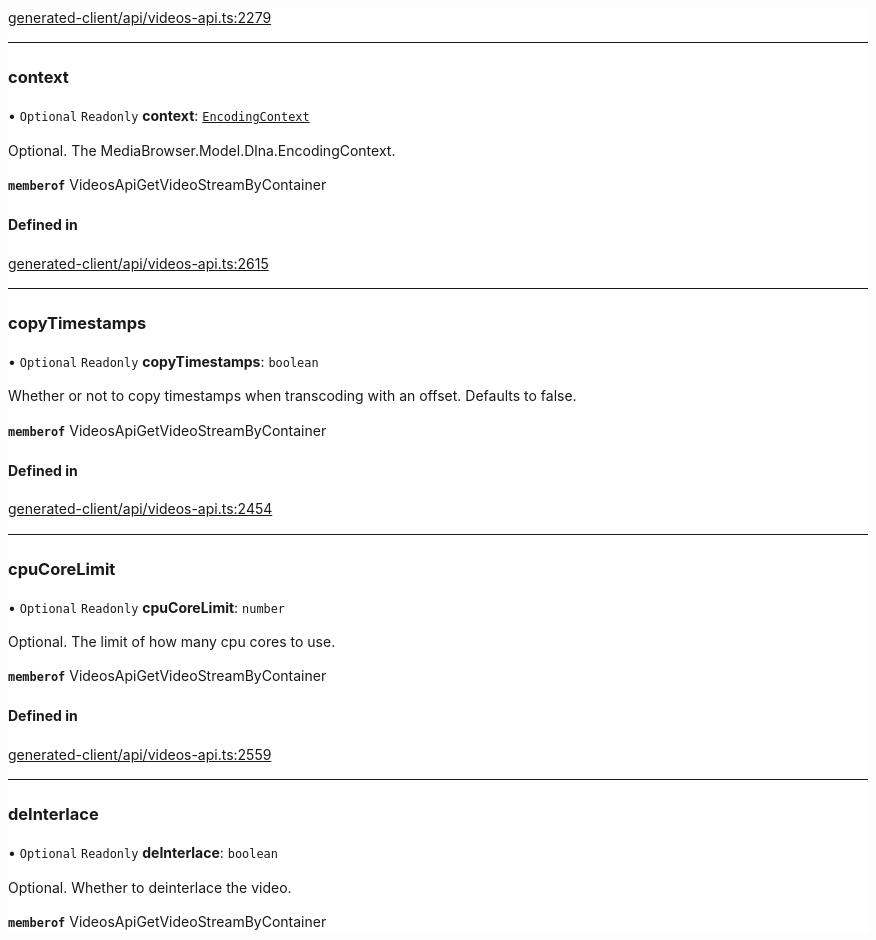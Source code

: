 [generated-client/api/videos-api.ts:2279](https://github.com/thornbill/jellyfin-sdk-typescript/blob/1142a3e/src/generated-client/api/videos-api.ts#L2279)

___

### context

• `Optional` `Readonly` **context**: [`EncodingContext`](../enums/generated_client.EncodingContext.md)

Optional. The MediaBrowser.Model.Dlna.EncodingContext.

**`memberof`** VideosApiGetVideoStreamByContainer

#### Defined in

[generated-client/api/videos-api.ts:2615](https://github.com/thornbill/jellyfin-sdk-typescript/blob/1142a3e/src/generated-client/api/videos-api.ts#L2615)

___

### copyTimestamps

• `Optional` `Readonly` **copyTimestamps**: `boolean`

Whether or not to copy timestamps when transcoding with an offset. Defaults to false.

**`memberof`** VideosApiGetVideoStreamByContainer

#### Defined in

[generated-client/api/videos-api.ts:2454](https://github.com/thornbill/jellyfin-sdk-typescript/blob/1142a3e/src/generated-client/api/videos-api.ts#L2454)

___

### cpuCoreLimit

• `Optional` `Readonly` **cpuCoreLimit**: `number`

Optional. The limit of how many cpu cores to use.

**`memberof`** VideosApiGetVideoStreamByContainer

#### Defined in

[generated-client/api/videos-api.ts:2559](https://github.com/thornbill/jellyfin-sdk-typescript/blob/1142a3e/src/generated-client/api/videos-api.ts#L2559)

___

### deInterlace

• `Optional` `Readonly` **deInterlace**: `boolean`

Optional. Whether to deinterlace the video.

**`memberof`** VideosApiGetVideoStreamByContainer
